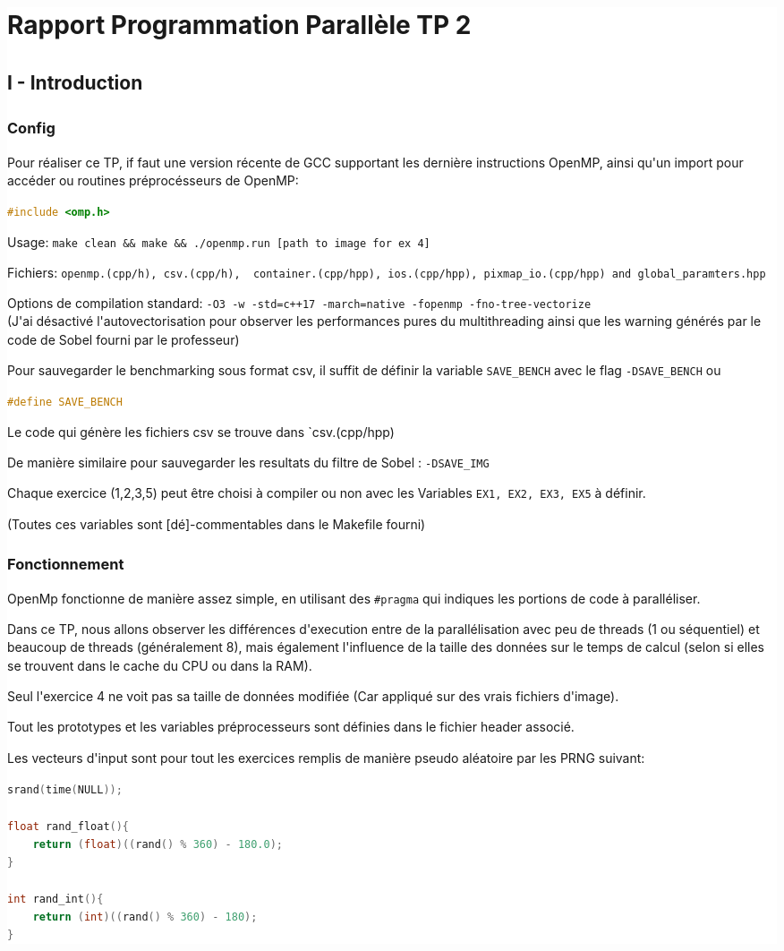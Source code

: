 # Rapport Programmation Parallèle TP 2

## I - Introduction

### Config

Pour réaliser ce TP, if faut une version récente de GCC supportant les dernière instructions OpenMP, ainsi qu'un import pour accéder ou routines préprocésseurs de OpenMP:

```C
#include <omp.h> 
```

Usage:  `make clean && make && ./openmp.run [path to image for ex 4]`

Fichiers: `openmp.(cpp/h), csv.(cpp/h),  container.(cpp/hpp), ios.(cpp/hpp), pixmap_io.(cpp/hpp) and global_paramters.hpp`

Options de compilation standard: `-O3 -w -std=c++17 -march=native -fopenmp -fno-tree-vectorize`  
(J'ai désactivé l'autovectorisation pour observer les performances pures du multithreading ainsi que les warning générés par le code de Sobel fourni par le professeur)


Pour sauvegarder le benchmarking sous format csv, il suffit de définir la variable `SAVE_BENCH` avec le flag `-DSAVE_BENCH` ou 
```C
#define SAVE_BENCH
```
Le code qui génère les fichiers csv se trouve dans `csv.(cpp/hpp)

De manière similaire pour sauvegarder les resultats du filtre de Sobel : `-DSAVE_IMG`

Chaque exercice (1,2,3,5) peut être choisi à compiler ou non avec les Variables `EX1, EX2, EX3, EX5` à définir.

(Toutes ces variables sont [dé]-commentables dans le Makefile fourni)

### Fonctionnement

OpenMp fonctionne de manière assez simple, en utilisant des `#pragma` qui indiques les portions de code à paralléliser.

Dans ce TP, nous allons observer les différences d'execution entre de la parallélisation avec peu de threads (1 ou séquentiel) et beaucoup de threads (généralement 8), mais également l'influence de la taille des données sur le temps de calcul (selon si elles se trouvent dans le cache du CPU ou dans la RAM).

Seul l'exercice 4 ne voit pas sa taille de données modifiée (Car appliqué sur des vrais fichiers d'image).

Tout les prototypes et les variables préprocesseurs sont définies dans le fichier header associé.

Les vecteurs d'input sont pour tout les exercices remplis de manière pseudo aléatoire par les PRNG suivant:

```C
srand(time(NULL));

float rand_float(){
    return (float)((rand() % 360) - 180.0);
}

int rand_int(){
    return (int)((rand() % 360) - 180);
}
```
